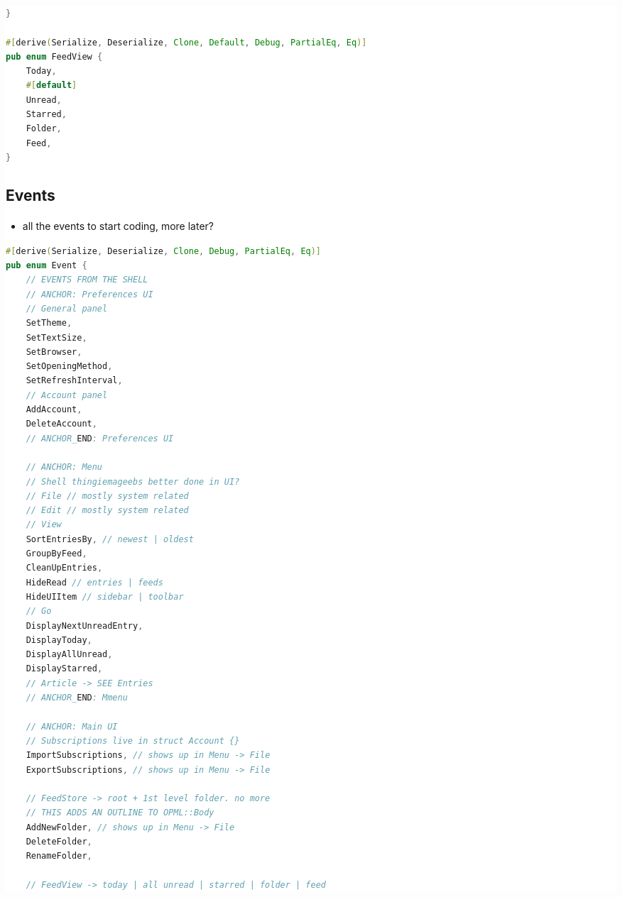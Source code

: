 ```rust
}

#[derive(Serialize, Deserialize, Clone, Default, Debug, PartialEq, Eq)]
pub enum FeedView {
    Today,
    #[default]
    Unread,
    Starred,
    Folder,
    Feed,
}
```

## Events

- all the events to start coding, more later?

```rust
#[derive(Serialize, Deserialize, Clone, Debug, PartialEq, Eq)]
pub enum Event {
    // EVENTS FROM THE SHELL
    // ANCHOR: Preferences UI
    // General panel
    SetTheme,
    SetTextSize,
    SetBrowser,
    SetOpeningMethod,
    SetRefreshInterval,
    // Account panel
    AddAccount,
    DeleteAccount,
    // ANCHOR_END: Preferences UI

    // ANCHOR: Menu
    // Shell thingiemageebs better done in UI?
    // File // mostly system related
    // Edit // mostly system related
    // View
    SortEntriesBy, // newest | oldest
    GroupByFeed,
    CleanUpEntries,
    HideRead // entries | feeds
    HideUIItem // sidebar | toolbar
    // Go
    DisplayNextUnreadEntry,
    DisplayToday,
    DisplayAllUnread,
    DisplayStarred,
    // Article -> SEE Entries
    // ANCHOR_END: Mmenu

    // ANCHOR: Main UI
    // Subscriptions live in struct Account {}
    ImportSubscriptions, // shows up in Menu -> File
    ExportSubscriptions, // shows up in Menu -> File

    // FeedStore -> root + 1st level folder. no more
    // THIS ADDS AN OUTLINE TO OPML::Body
    AddNewFolder, // shows up in Menu -> File
    DeleteFolder,
    RenameFolder,

    // FeedView -> today | all unread | starred | folder | feed
```